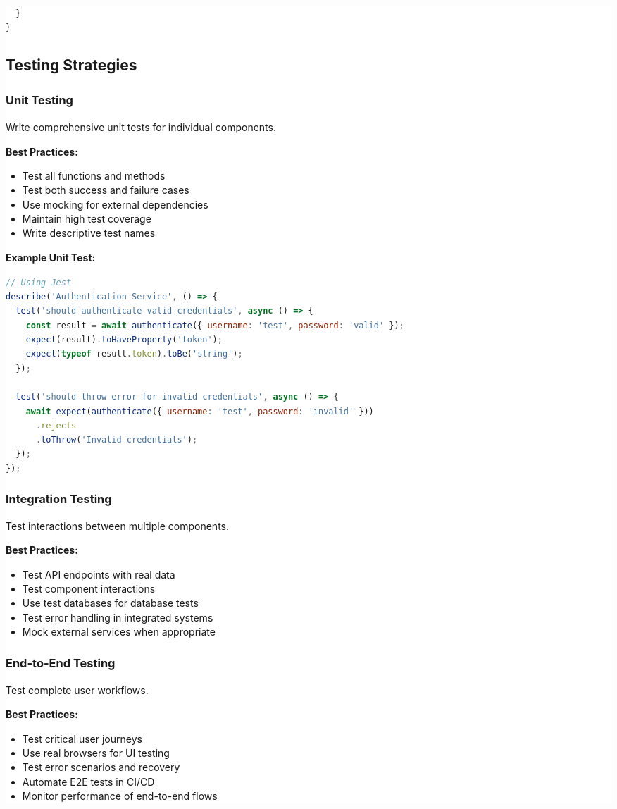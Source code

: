 ```javascript
  }
}
```

## Testing Strategies

### Unit Testing
Write comprehensive unit tests for individual components.

**Best Practices:**
- Test all functions and methods
- Test both success and failure cases
- Use mocking for external dependencies
- Maintain high test coverage
- Write descriptive test names

**Example Unit Test:**
```javascript
// Using Jest
describe('Authentication Service', () => {
  test('should authenticate valid credentials', async () => {
    const result = await authenticate({ username: 'test', password: 'valid' });
    expect(result).toHaveProperty('token');
    expect(typeof result.token).toBe('string');
  });
  
  test('should throw error for invalid credentials', async () => {
    await expect(authenticate({ username: 'test', password: 'invalid' }))
      .rejects
      .toThrow('Invalid credentials');
  });
});
```

### Integration Testing
Test interactions between multiple components.

**Best Practices:**
- Test API endpoints with real data
- Test component interactions
- Use test databases for database tests
- Test error handling in integrated systems
- Mock external services when appropriate

### End-to-End Testing
Test complete user workflows.

**Best Practices:**
- Test critical user journeys
- Use real browsers for UI testing
- Test error scenarios and recovery
- Automate E2E tests in CI/CD
- Monitor performance of end-to-end flows
